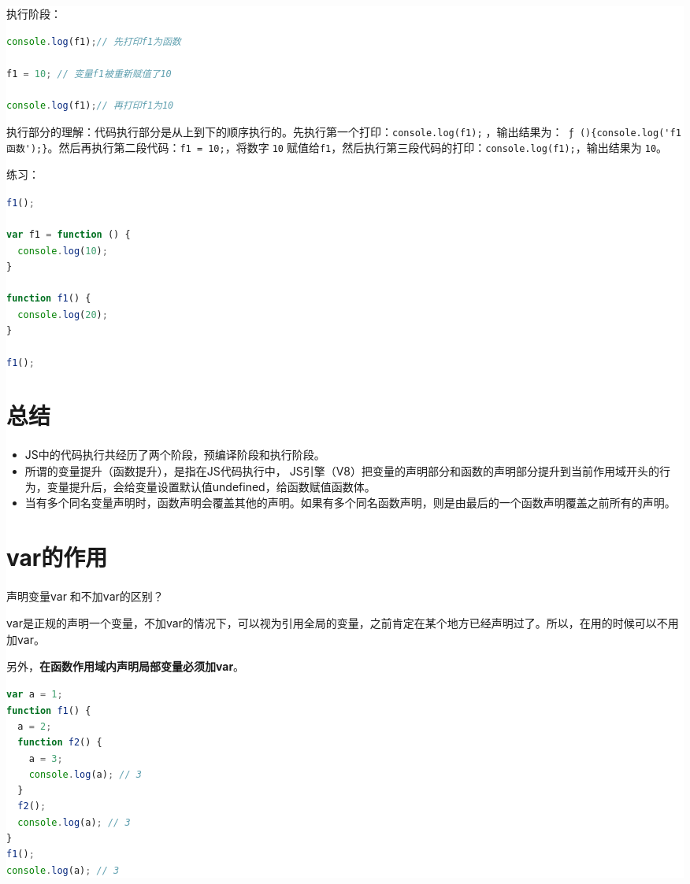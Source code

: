 执行阶段：

```js
console.log(f1);// 先打印f1为函数

f1 = 10; // 变量f1被重新赋值了10

console.log(f1);// 再打印f1为10
```

执行部分的理解：代码执行部分是从上到下的顺序执行的。先执行第一个打印：`console.log(f1);` ，输出结果为：` ƒ (){console.log('f1 函数');}`。然后再执行第二段代码：`f1 = 10;`，将数字 `10` 赋值给`f1`，然后执行第三段代码的打印：`console.log(f1);`，输出结果为 `10`。

练习：

```js
f1();

var f1 = function () {
  console.log(10);
}

function f1() {
  console.log(20);
}

f1();
```

# 总结

- JS中的代码执行共经历了两个阶段，预编译阶段和执行阶段。
- 所谓的变量提升（函数提升），是指在JS代码执行中， JS引擎（V8）把变量的声明部分和函数的声明部分提升到当前作用域开头的行为，变量提升后，会给变量设置默认值undefined，给函数赋值函数体。
- 当有多个同名变量声明时，函数声明会覆盖其他的声明。如果有多个同名函数声明，则是由最后的一个函数声明覆盖之前所有的声明。

# var的作用

声明变量var 和不加var的区别？

var是正规的声明一个变量，不加var的情况下，可以视为引用全局的变量，之前肯定在某个地方已经声明过了。所以，在用的时候可以不用加var。

另外，**在函数作用域内声明局部变量必须加var**。

```js
var a = 1;
function f1() {
  a = 2;
  function f2() {
    a = 3;
    console.log(a); // 3
  }
  f2();
  console.log(a); // 3
}
f1();
console.log(a); // 3
```
